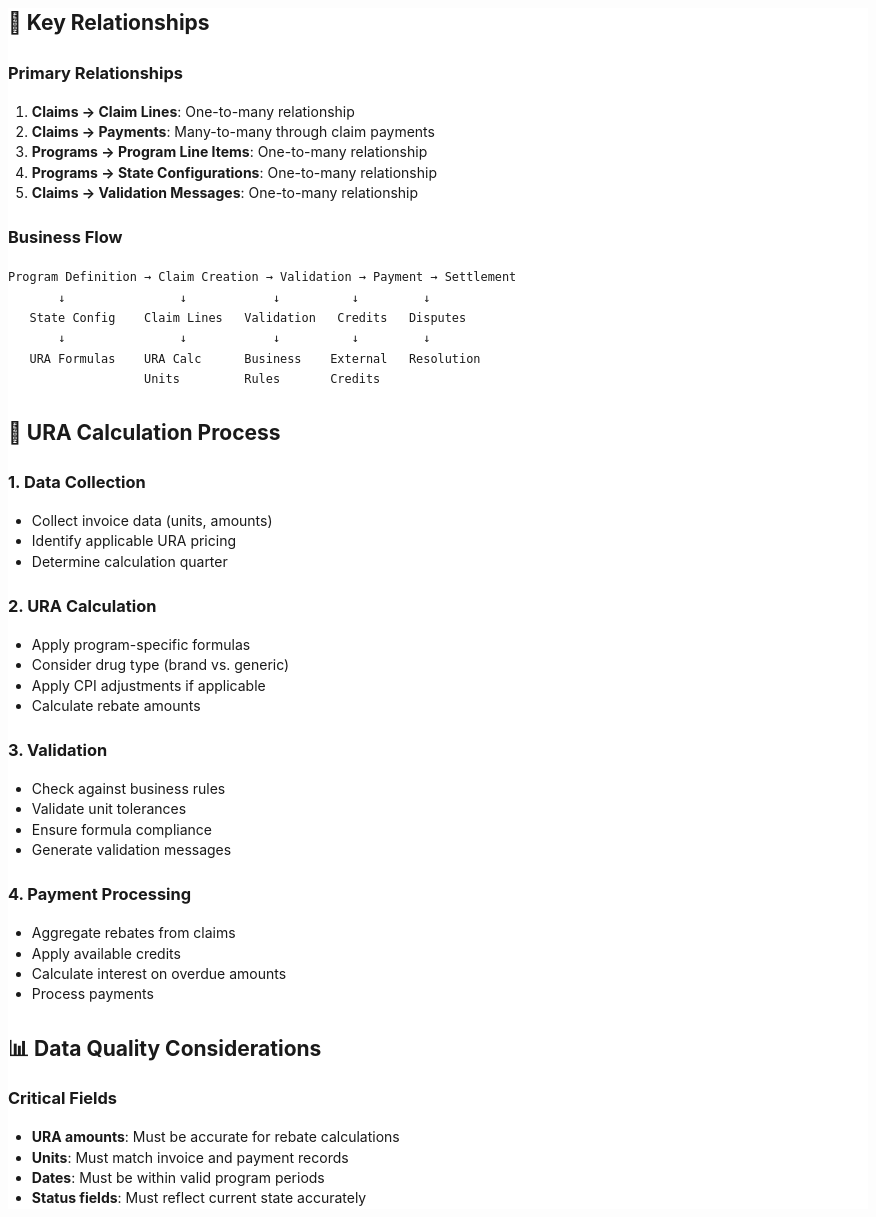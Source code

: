 ## 🔗 **Key Relationships**

### **Primary Relationships**
1. **Claims → Claim Lines**: One-to-many relationship
2. **Claims → Payments**: Many-to-many through claim payments
3. **Programs → Program Line Items**: One-to-many relationship
4. **Programs → State Configurations**: One-to-many relationship
5. **Claims → Validation Messages**: One-to-many relationship

### **Business Flow**
```
Program Definition → Claim Creation → Validation → Payment → Settlement
       ↓                ↓            ↓          ↓         ↓
   State Config    Claim Lines   Validation   Credits   Disputes
       ↓                ↓            ↓          ↓         ↓
   URA Formulas    URA Calc      Business    External   Resolution
                   Units         Rules       Credits
```

## 🎯 **URA Calculation Process**

### **1. Data Collection**
- Collect invoice data (units, amounts)
- Identify applicable URA pricing
- Determine calculation quarter

### **2. URA Calculation**
- Apply program-specific formulas
- Consider drug type (brand vs. generic)
- Apply CPI adjustments if applicable
- Calculate rebate amounts

### **3. Validation**
- Check against business rules
- Validate unit tolerances
- Ensure formula compliance
- Generate validation messages

### **4. Payment Processing**
- Aggregate rebates from claims
- Apply available credits
- Calculate interest on overdue amounts
- Process payments

## 📊 **Data Quality Considerations**

### **Critical Fields**
- **URA amounts**: Must be accurate for rebate calculations
- **Units**: Must match invoice and payment records
- **Dates**: Must be within valid program periods
- **Status fields**: Must reflect current state accurately
